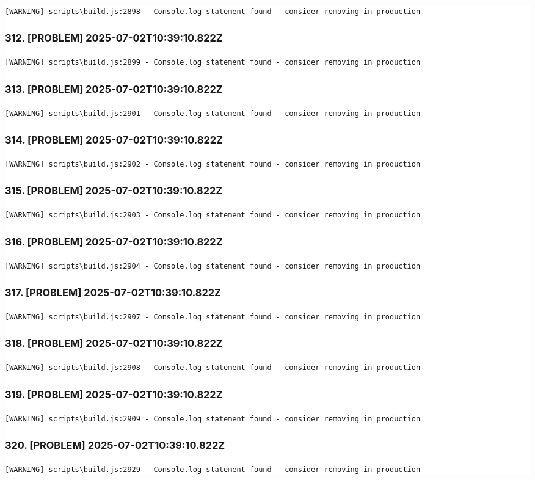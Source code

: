 ```
[WARNING] scripts\build.js:2898 - Console.log statement found - consider removing in production
```

### 312. [PROBLEM] 2025-07-02T10:39:10.822Z

```
[WARNING] scripts\build.js:2899 - Console.log statement found - consider removing in production
```

### 313. [PROBLEM] 2025-07-02T10:39:10.822Z

```
[WARNING] scripts\build.js:2901 - Console.log statement found - consider removing in production
```

### 314. [PROBLEM] 2025-07-02T10:39:10.822Z

```
[WARNING] scripts\build.js:2902 - Console.log statement found - consider removing in production
```

### 315. [PROBLEM] 2025-07-02T10:39:10.822Z

```
[WARNING] scripts\build.js:2903 - Console.log statement found - consider removing in production
```

### 316. [PROBLEM] 2025-07-02T10:39:10.822Z

```
[WARNING] scripts\build.js:2904 - Console.log statement found - consider removing in production
```

### 317. [PROBLEM] 2025-07-02T10:39:10.822Z

```
[WARNING] scripts\build.js:2907 - Console.log statement found - consider removing in production
```

### 318. [PROBLEM] 2025-07-02T10:39:10.822Z

```
[WARNING] scripts\build.js:2908 - Console.log statement found - consider removing in production
```

### 319. [PROBLEM] 2025-07-02T10:39:10.822Z

```
[WARNING] scripts\build.js:2909 - Console.log statement found - consider removing in production
```

### 320. [PROBLEM] 2025-07-02T10:39:10.822Z

```
[WARNING] scripts\build.js:2929 - Console.log statement found - consider removing in production
```
